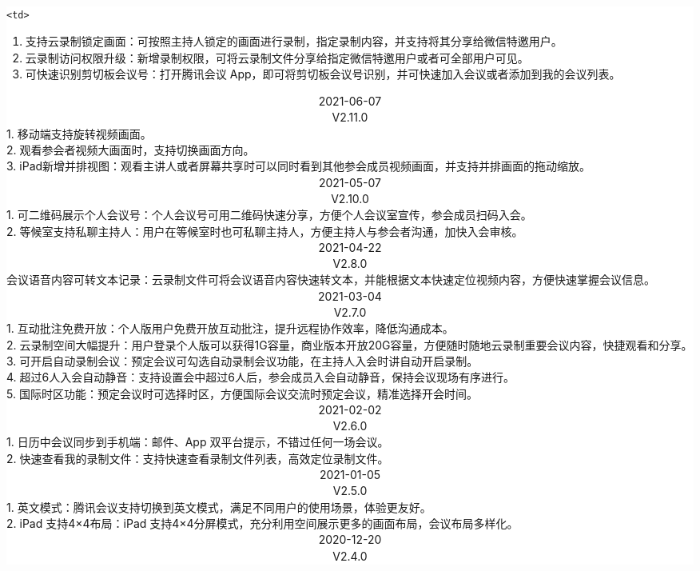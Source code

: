 	<td>
1. 支持云录制锁定画面：可按照主持人锁定的画面进行录制，指定录制内容，并支持将其分享给微信特邀用户。<br>
2. 云录制访问权限升级：新增录制权限，可将云录制文件分享给指定微信特邀用户或者可全部用户可见。<br>
3. 可快速识别剪切板会议号：打开腾讯会议 App，即可将剪切板会议号识别，并可快速加入会议或者添加到我的会议列表。
  </td>
<td><center>2021-06-07</center></td>
</tr>
	<tr>
	<td><center> V2.11.0 </center></td>
	<td>
1. 移动端支持旋转视频画面。<br>
2. 观看参会者视频大画面时，支持切换画面方向。<br>
3. iPad新增并排视图：观看主讲人或者屏幕共享时可以同时看到其他参会成员视频画面，并支持并排画面的拖动缩放。
  </td>
<td><center>2021-05-07</center></td>
</tr>
<tr>
	<td><center> V2.10.0 </center></td>
	<td>
1. 可二维码展示个人会议号：个人会议号可用二维码快速分享，方便个人会议室宣传，参会成员扫码入会。<br> 
2. 等候室支持私聊主持人：用户在等候室时也可私聊主持人，方便主持人与参会者沟通，加快入会审核。
  </td>
<td><center>2021-04-22</center></td>
</tr>
<tr>
	</tr>
	<tr>
	<td><center> V2.8.0 </center></td>
	<td>
会议语音内容可转文本记录：云录制文件可将会议语音内容快速转文本，并能根据文本快速定位视频内容，方便快速掌握会议信息。
   </td>
<td><center>2021-03-04</center></td>
</tr>
	<tr>
	<td><center> V2.7.0 </center></td>
	<td>
1. 互动批注免费开放：个人版用户免费开放互动批注，提升远程协作效率，降低沟通成本。<br> 
2. 云录制空间大幅提升：用户登录个人版可以获得1G容量，商业版本开放20G容量，方便随时随地云录制重要会议内容，快捷观看和分享。<br> 
3. 可开启自动录制会议：预定会议可勾选自动录制会议功能，在主持人入会时讲自动开启录制。<br> 
4. 超过6人入会自动静音：支持设置会中超过6人后，参会成员入会自动静音，保持会议现场有序进行。<br> 
5. 国际时区功能：预定会议时可选择时区，方便国际会议交流时预定会议，精准选择开会时间。<br> 
   </td>
<td><center>2021-02-02</center></td>
</tr>
	<tr>
	<tr>
	<td><center> V2.6.0 </center></td>
	<td>
1. 日历中会议同步到手机端：邮件、App 双平台提示，不错过任何一场会议。<br>
2. 快速查看我的录制文件：支持快速查看录制文件列表，高效定位录制文件。
   </td>
<td><center>2021-01-05</center></td>
</tr>
	<tr>
	<td><center> V2.5.0 </center></td>
	<td>
1. 英文模式：腾讯会议支持切换到英文模式，满足不同用户的使用场景，体验更友好。<br>
2. iPad 支持4×4布局：iPad 支持4×4分屏模式，充分利用空间展示更多的画面布局，会议布局多样化。
   </td>
<td><center>2020-12-20</center></td>
</tr>
	<tr>
	<td><center> V2.4.0 </center></td>
	<td>